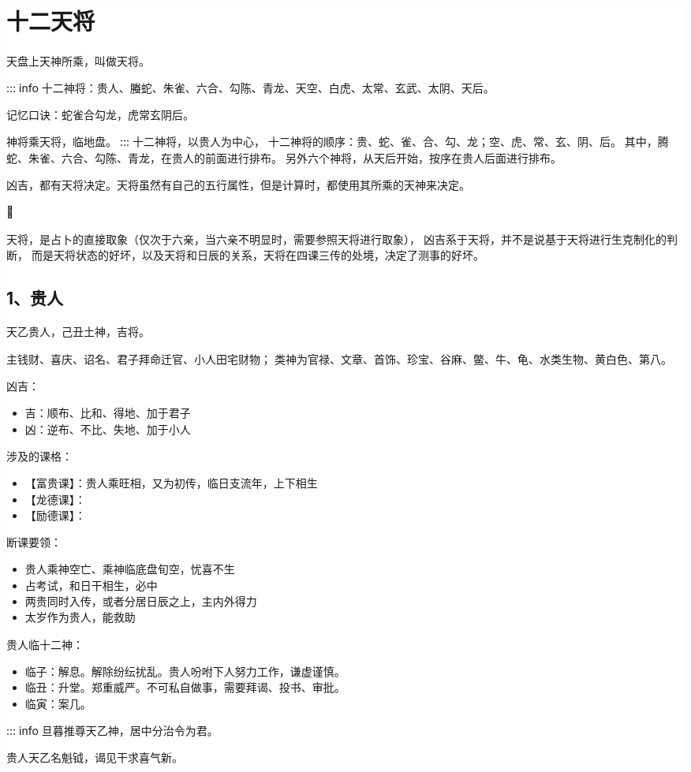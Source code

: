 # 十二天将

天盘上天神所乘，叫做天将。

::: info
十二神将：贵人、螣蛇、朱雀、六合、勾陈、青龙、天空、白虎、太常、玄武、太阴、天后。

记忆口诀：蛇雀合勾龙，虎常玄阴后。

神将乘天将，临地盘。
:::
十二神将，以贵人为中心，
十二神将的顺序：贵、蛇、雀、合、勾、龙；空、虎、常、玄、阴、后。
其中，腾蛇、朱雀、六合、勾陈、青龙，在贵人的前面进行排布。
另外六个神将，从天后开始，按序在贵人后面进行排布。

凶吉，都有天将决定。天将虽然有自己的五行属性，但是计算时，都使用其所乘的天神来决定。

:rotating_light:

天将，是占卜的直接取象（仅次于六亲，当六亲不明显时，需要参照天将进行取象），
凶吉系于天将，并不是说基于天将进行生克制化的判断，
而是天将状态的好坏，以及天将和日辰的关系，天将在四课三传的处境，决定了测事的好坏。

## 1、贵人

天乙贵人，己丑土神，吉将。

主钱财、喜庆、诏名、君子拜命迁官、小人田宅财物；
类神为官禄、文章、首饰、珍宝、谷麻、鳖、牛、龟、水类生物、黄白色、第八。

凶吉：
- 吉：顺布、比和、得地、加于君子
- 凶：逆布、不比、失地、加于小人

涉及的课格：
- 【富贵课】：贵人乘旺相，又为初传，临日支流年，上下相生
- 【龙德课】：
- 【励德课】：
 
断课要领：
- 贵人乘神空亡、乘神临底盘旬空，忧喜不生
- 占考试，和日干相生，必中
- 两贵同时入传，或者分居日辰之上，主内外得力
- 太岁作为贵人，能救助 

贵人临十二神：
- 临子：解息。解除纷纭扰乱。贵人吩咐下人努力工作，谦虚谨慎。
- 临丑：升堂。郑重威严。不可私自做事，需要拜谒、投书、审批。
- 临寅：案几。

::: info
旦暮推尊天乙神，居中分治令为君。

贵人天乙名魁钺，谒见干求喜气新。
